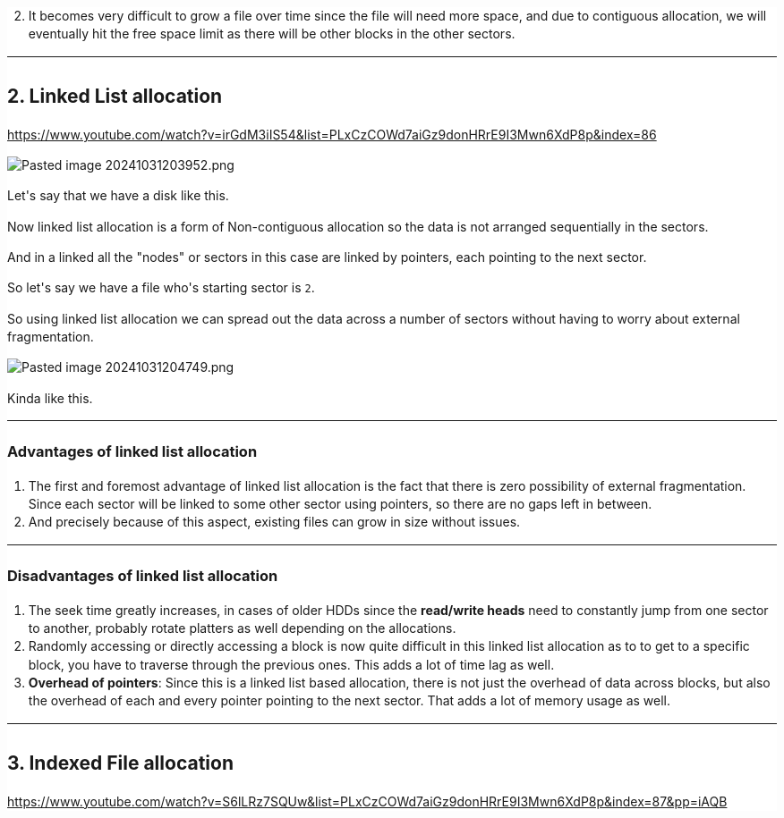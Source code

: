 2. It becomes very difficult to grow a file over time since the file will need more space, and due to contiguous allocation, we will eventually hit the free space limit as there will be other blocks in the other sectors.  

---
## 2. Linked List allocation

https://www.youtube.com/watch?v=irGdM3iIS54&list=PLxCzCOWd7aiGz9donHRrE9I3Mwn6XdP8p&index=86

![Pasted image 20241031203952.png](/img/user/media/Pasted%20image%2020241031203952.png)

Let's say that we have a disk like this.

Now linked list allocation is a form of Non-contiguous allocation so the data is not arranged sequentially in the sectors.

And in a linked all the "nodes" or sectors in this case are linked by pointers, each pointing to the next sector.

So let's say we have a file who's starting sector is `2`.

So using linked list allocation we can spread out the data across a number of sectors without having to worry about external fragmentation.

![Pasted image 20241031204749.png](/img/user/media/Pasted%20image%2020241031204749.png)

Kinda like this.

---
### Advantages of linked list allocation 

1. The first and foremost advantage of linked list allocation is the fact that there is zero possibility of external fragmentation. Since each sector will be linked to some other sector using pointers, so there are no gaps left in between.
2. And precisely because of this aspect, existing files can grow in size without issues.

---
### Disadvantages of linked list allocation 

1. The seek time greatly increases, in cases of older HDDs since the **read/write heads** need to constantly jump from one sector to another, probably rotate platters as well depending on the allocations.
2. Randomly accessing or directly accessing a block is now quite difficult in this linked list allocation as to to get to a specific block, you have to traverse through the previous ones.
   This adds a lot of time lag as well.
3. **Overhead of pointers**: Since this is a linked list based allocation, there is not just the overhead of data across blocks, but also the overhead of each and every pointer pointing to the next sector. That adds a lot of memory usage as well.
---
## 3. Indexed File allocation

https://www.youtube.com/watch?v=S6lLRz7SQUw&list=PLxCzCOWd7aiGz9donHRrE9I3Mwn6XdP8p&index=87&pp=iAQB
